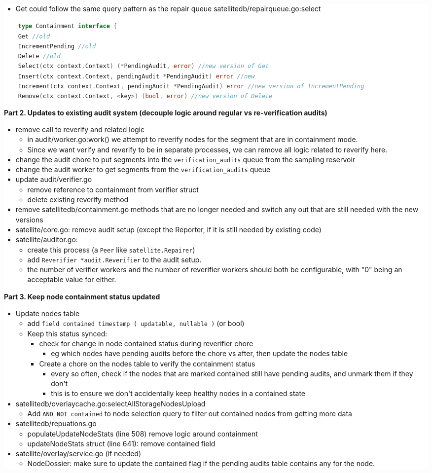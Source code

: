   - Get could follow the same query pattern as the repair queue satellitedb/repairqueue.go:select
```go
    type Containment interface {
	Get //old
	IncrementPending //old
	Delete //old 
	Select(ctx context.Context) (*PendingAudit, error) //new version of Get
	Insert(ctx context.Context, pendingAudit *PendingAudit) error //new 
	Increment(ctx context.Context, pendingAudit *PendingAudit) error //new version of IncrementPending 
	Remove(ctx context.Context, <key>) (bool, error) //new version of Delete
```

**Part 2. Updates to existing audit system (decouple logic around regular vs re-verification audits)**
- remove call to reverify and related logic
  - in audit/worker.go:work() we attempt to reverify nodes for the segment that are in containment mode. 
  - Since we want verify and reverify to be in separate processes, we can remove all logic related to reverify here.
- change the audit chore to put segments into the `verification_audits` queue from the sampling reservoir
- change the audit worker to get segments from the `verification_audits` queue
- update audit/verifier.go
  - remove reference to containment from verifier struct
  - delete existing reverify method
- remove satellitedb/containment.go methods that are no longer needed and switch any out that are still needed with the new versions
- satellite/core.go: remove audit setup (except the Reporter, if it is still needed by existing code)
- satellite/auditor.go:
  - create this process (a `Peer` like `satellite.Repairer`)
  - add `Reverifier *audit.Reverifier` to the audit setup.
  - the number of verifier workers and the number of reverifier workers should both be configurable, with "0"
    being an acceptable value for either.

**Part 3. Keep node containment status updated**
- Update nodes table
  - add `field contained timestamp ( updatable, nullable )` (or bool)
  - Keep this status synced:
    - check for change in node contained status during reverifier chore
      - eg which nodes have pending audits before the chore vs after, then update the nodes table
    - Create a chore on the nodes table to verify the containment status
      - every so often, check if the nodes that are marked contained still have pending audits, and unmark them if they don't
      - this is to ensure we don't accidentally keep healthy nodes in a contained state
- satellitedb/overlaycache.go:selectAllStorageNodesUpload
  - Add `AND NOT contained` to node selection query to filter out contained nodes from getting more data
- satellitedb/repuations.go
  - populateUpdateNodeStats (line 508) remove logic around containment
  - updateNodeStats struct (line 641): remove contained field
- satellite/overlay/service.go (if needed)
  - NodeDossier: make sure to update the contained flag if the pending audits table contains any for the node.
